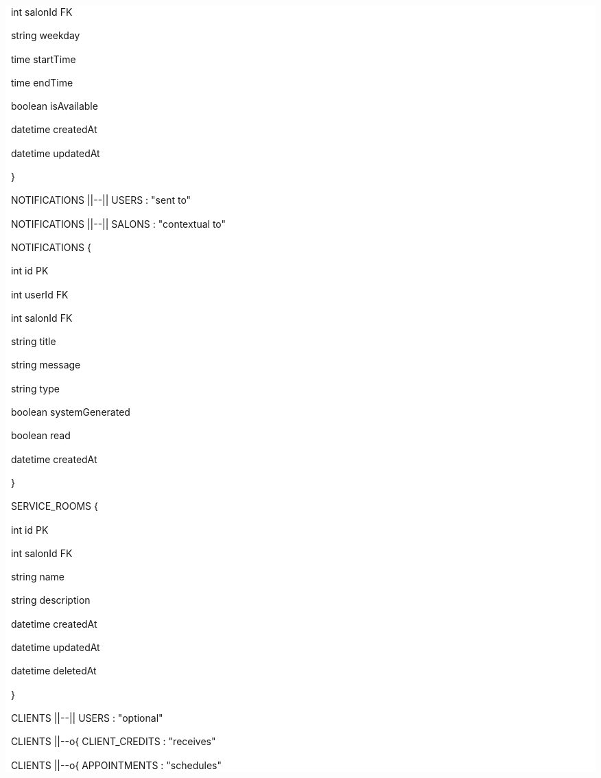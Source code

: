 &nbsp;       int salonId FK

&nbsp;       string weekday

&nbsp;       time startTime

&nbsp;       time endTime

&nbsp;       boolean isAvailable

&nbsp;       datetime createdAt

&nbsp;       datetime updatedAt

&nbsp;   }

&nbsp;   NOTIFICATIONS ||--|| USERS : "sent to"

&nbsp;   NOTIFICATIONS ||--|| SALONS : "contextual to"

&nbsp;   NOTIFICATIONS {

&nbsp;       int id PK

&nbsp;       int userId FK

&nbsp;       int salonId FK

&nbsp;       string title

&nbsp;       string message

&nbsp;       string type

&nbsp;       boolean systemGenerated

&nbsp;       boolean read

&nbsp;       datetime createdAt

&nbsp;   }

&nbsp;   SERVICE_ROOMS {

&nbsp;       int id PK

&nbsp;       int salonId FK

&nbsp;       string name

&nbsp;       string description

&nbsp;       datetime createdAt

&nbsp;       datetime updatedAt

&nbsp;       datetime deletedAt

&nbsp;   }

&nbsp;   CLIENTS ||--|| USERS : "optional"

&nbsp;   CLIENTS ||--o{ CLIENT_CREDITS : "receives"

&nbsp;   CLIENTS ||--o{ APPOINTMENTS : "schedules"
